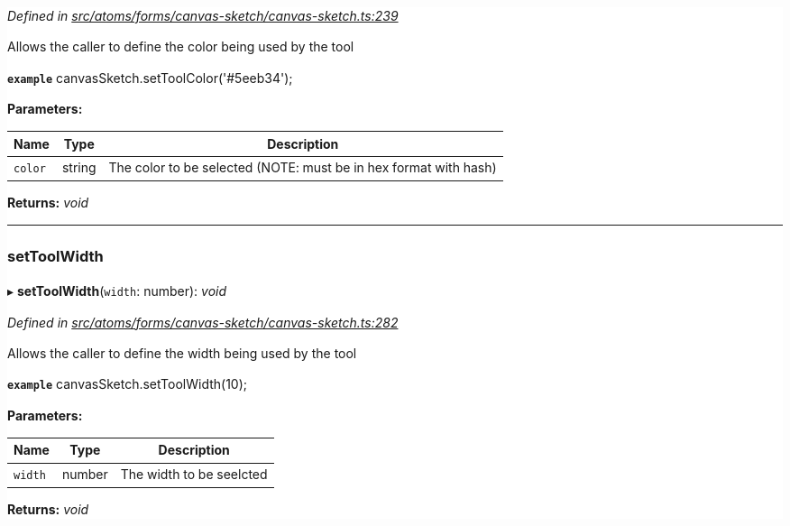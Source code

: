 *Defined in [src/atoms/forms/canvas-sketch/canvas-sketch.ts:239](https://github.com/AndcultureCode/AndcultureCode.JavaScript.React.Components/blob/70e5ccf/src/atoms/forms/canvas-sketch/canvas-sketch.ts#L239)*

Allows the caller to define the color being used by the tool

**`example`** 
canvasSketch.setToolColor('#5eeb34');

**Parameters:**

Name | Type | Description |
------ | ------ | ------ |
`color` | string | The color to be selected (NOTE: must be in hex format with hash) |

**Returns:** *void*

___

###  setToolWidth

▸ **setToolWidth**(`width`: number): *void*

*Defined in [src/atoms/forms/canvas-sketch/canvas-sketch.ts:282](https://github.com/AndcultureCode/AndcultureCode.JavaScript.React.Components/blob/70e5ccf/src/atoms/forms/canvas-sketch/canvas-sketch.ts#L282)*

Allows the caller to define the width being used by the tool

**`example`** 
canvasSketch.setToolWidth(10);

**Parameters:**

Name | Type | Description |
------ | ------ | ------ |
`width` | number | The width to be seelcted |

**Returns:** *void*
